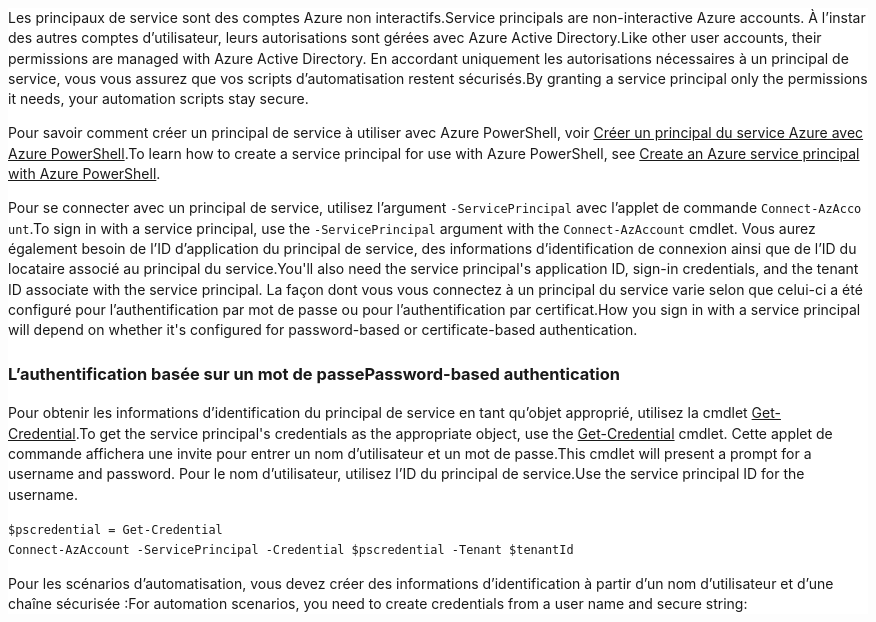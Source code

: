 <span data-ttu-id="82097-122">Les principaux de service sont des comptes Azure non interactifs.</span><span class="sxs-lookup"><span data-stu-id="82097-122">Service principals are non-interactive Azure accounts.</span></span> <span data-ttu-id="82097-123">À l’instar des autres comptes d’utilisateur, leurs autorisations sont gérées avec Azure Active Directory.</span><span class="sxs-lookup"><span data-stu-id="82097-123">Like other user accounts, their permissions are managed with Azure Active Directory.</span></span> <span data-ttu-id="82097-124">En accordant uniquement les autorisations nécessaires à un principal de service, vous vous assurez que vos scripts d’automatisation restent sécurisés.</span><span class="sxs-lookup"><span data-stu-id="82097-124">By granting a service principal only the permissions it needs, your automation scripts stay secure.</span></span>

<span data-ttu-id="82097-125">Pour savoir comment créer un principal de service à utiliser avec Azure PowerShell, voir [Créer un principal du service Azure avec Azure PowerShell](create-azure-service-principal-azureps.md).</span><span class="sxs-lookup"><span data-stu-id="82097-125">To learn how to create a service principal for use with Azure PowerShell, see [Create an Azure service principal with Azure PowerShell](create-azure-service-principal-azureps.md).</span></span>

<span data-ttu-id="82097-126">Pour se connecter avec un principal de service, utilisez l’argument `-ServicePrincipal` avec l’applet de commande `Connect-AzAccount`.</span><span class="sxs-lookup"><span data-stu-id="82097-126">To sign in with a service principal, use the `-ServicePrincipal` argument with the `Connect-AzAccount` cmdlet.</span></span> <span data-ttu-id="82097-127">Vous aurez également besoin de l’ID d’application du principal de service, des informations d’identification de connexion ainsi que de l’ID du locataire associé au principal du service.</span><span class="sxs-lookup"><span data-stu-id="82097-127">You'll also need the service principal's application ID, sign-in credentials, and the tenant ID associate with the service principal.</span></span> <span data-ttu-id="82097-128">La façon dont vous vous connectez à un principal du service varie selon que celui-ci a été configuré pour l’authentification par mot de passe ou pour l’authentification par certificat.</span><span class="sxs-lookup"><span data-stu-id="82097-128">How you sign in with a service principal will depend on whether it's configured for password-based or certificate-based authentication.</span></span>

### <a name="password-based-authentication"></a><span data-ttu-id="82097-129">L’authentification basée sur un mot de passe</span><span class="sxs-lookup"><span data-stu-id="82097-129">Password-based authentication</span></span>

<span data-ttu-id="82097-130">Pour obtenir les informations d’identification du principal de service en tant qu’objet approprié, utilisez la cmdlet [Get-Credential](/powershell/module/microsoft.powershell.security/get-credential).</span><span class="sxs-lookup"><span data-stu-id="82097-130">To get the service principal's credentials as the appropriate object, use the [Get-Credential](/powershell/module/microsoft.powershell.security/get-credential) cmdlet.</span></span> <span data-ttu-id="82097-131">Cette applet de commande affichera une invite pour entrer un nom d’utilisateur et un mot de passe.</span><span class="sxs-lookup"><span data-stu-id="82097-131">This cmdlet will present a prompt for a username and password.</span></span> <span data-ttu-id="82097-132">Pour le nom d’utilisateur, utilisez l’ID du principal de service.</span><span class="sxs-lookup"><span data-stu-id="82097-132">Use the service principal ID for the username.</span></span>

```azurepowershell-interactive
$pscredential = Get-Credential
Connect-AzAccount -ServicePrincipal -Credential $pscredential -Tenant $tenantId
```

<span data-ttu-id="82097-133">Pour les scénarios d’automatisation, vous devez créer des informations d’identification à partir d’un nom d’utilisateur et d’une chaîne sécurisée :</span><span class="sxs-lookup"><span data-stu-id="82097-133">For automation scenarios, you need to create credentials from a user name and secure string:</span></span>
